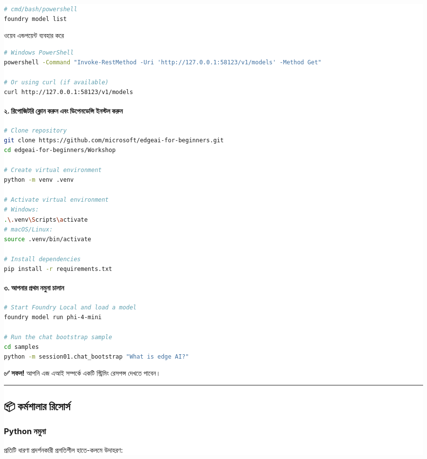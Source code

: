 ```bash
# cmd/bash/powershell
foundry model list
```

ওয়েব এন্ডপয়েন্ট ব্যবহার করে 

```bash
# Windows PowerShell
powershell -Command "Invoke-RestMethod -Uri 'http://127.0.0.1:58123/v1/models' -Method Get"

# Or using curl (if available)
curl http://127.0.0.1:58123/v1/models
```

#### ২. রিপোজিটরি ক্লোন করুন এবং ডিপেনডেন্সি ইনস্টল করুন

```bash
# Clone repository
git clone https://github.com/microsoft/edgeai-for-beginners.git
cd edgeai-for-beginners/Workshop

# Create virtual environment
python -m venv .venv

# Activate virtual environment
# Windows:
.\.venv\Scripts\activate
# macOS/Linux:
source .venv/bin/activate

# Install dependencies
pip install -r requirements.txt
```

#### ৩. আপনার প্রথম নমুনা চালান

```bash
# Start Foundry Local and load a model
foundry model run phi-4-mini

# Run the chat bootstrap sample
cd samples
python -m session01.chat_bootstrap "What is edge AI?"
```

**✅ সফল!** আপনি এজ এআই সম্পর্কে একটি স্ট্রিমিং রেসপন্স দেখতে পাবেন।

---

## 📦 কর্মশালার রিসোর্স

### Python নমুনা

প্রতিটি ধারণা প্রদর্শনকারী প্রগতিশীল হাতে-কলমে উদাহরণ:
